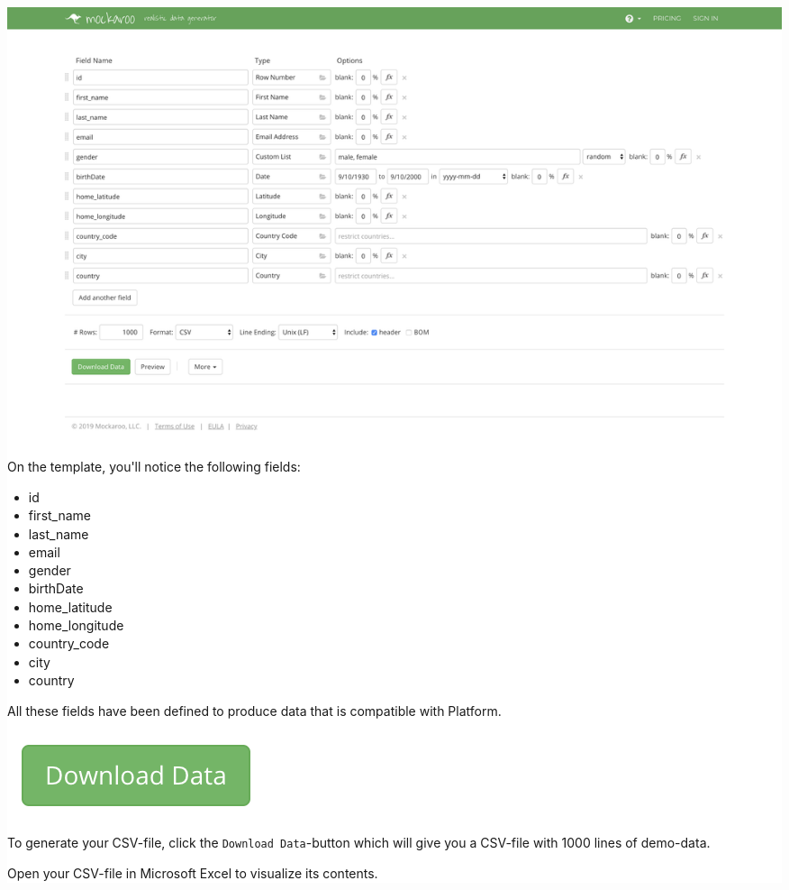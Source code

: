 ![Data Ingestion](./images/mockaroo.png)

On the template, you'll notice the following fields:

* id
* first_name
* last_name
* email
* gender
* birthDate
* home_latitude
* home_longitude
* country_code
* city
* country

All these fields have been defined to produce data that is compatible with Platform.

![Data Ingestion](./images/dd.png)

To generate your CSV-file, click the ``Download Data``-button which will give you a CSV-file with 1000 lines of demo-data.

Open your CSV-file in Microsoft Excel to visualize its contents.
